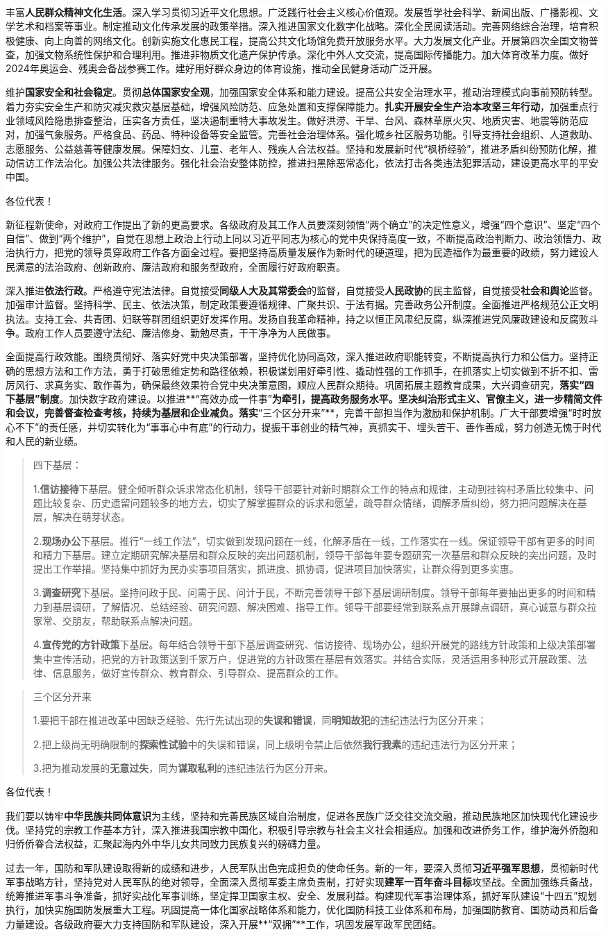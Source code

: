 丰富**人民群众精神文化生活**。深入学习贯彻习近平文化思想。广泛践行社会主义核心价值观。发展哲学社会科学、新闻出版、广播影视、文学艺术和档案等事业。制定推动文化传承发展的政策举措。深入推进国家文化数字化战略。深化全民阅读活动。完善网络综合治理，培育积极健康、向上向善的网络文化。创新实施文化惠民工程，提高公共文化场馆免费开放服务水平。大力发展文化产业。开展第四次全国文物普查，加强文物系统性保护和合理利用。推进非物质文化遗产保护传承。深化中外人文交流，提高国际传播能力。加大体育改革力度。做好2024年奥运会、残奥会备战参赛工作。建好用好群众身边的体育设施，推动全民健身活动广泛开展。

维护**国家安全和社会稳定**。贯彻**总体国家安全观**，加强国家安全体系和能力建设。提高公共安全治理水平，推动治理模式向事前预防转型。着力夯实安全生产和防灾减灾救灾基层基础，增强风险防范、应急处置和支撑保障能力。**扎实开展安全生产治本攻坚三年行动**，加强重点行业领域风险隐患排查整治，压实各方责任，坚决遏制重特大事故发生。做好洪涝、干旱、台风、森林草原火灾、地质灾害、地震等防范应对，加强气象服务。严格食品、药品、特种设备等安全监管。完善社会治理体系。强化城乡社区服务功能。引导支持社会组织、人道救助、志愿服务、公益慈善等健康发展。保障妇女、儿童、老年人、残疾人合法权益。坚持和发展新时代“枫桥经验”，推进矛盾纠纷预防化解，推动信访工作法治化。加强公共法律服务。强化社会治安整体防控，推进扫黑除恶常态化，依法打击各类违法犯罪活动，建设更高水平的平安中国。

各位代表！

新征程新使命，对政府工作提出了新的更高要求。各级政府及其工作人员要深刻领悟“两个确立”的决定性意义，增强“四个意识”、坚定“四个自信”、做到“两个维护”，自觉在思想上政治上行动上同以习近平同志为核心的党中央保持高度一致，不断提高政治判断力、政治领悟力、政治执行力，把党的领导贯穿政府工作各方面全过程。要把坚持高质量发展作为新时代的硬道理，把为民造福作为最重要的政绩，努力建设人民满意的法治政府、创新政府、廉洁政府和服务型政府，全面履行好政府职责。

深入推进**依法行政**。严格遵守宪法法律。自觉接受**同级人大及其常委会**的监督，自觉接受**人民政协**的民主监督，自觉接受**社会和舆论**监督。加强审计监督。坚持科学、民主、依法决策，制定政策要遵循规律、广聚共识、于法有据。完善政务公开制度。全面推进严格规范公正文明执法。支持工会、共青团、妇联等群团组织更好发挥作用。发扬自我革命精神，持之以恒正风肃纪反腐，纵深推进党风廉政建设和反腐败斗争。政府工作人员要遵守法纪、廉洁修身、勤勉尽责，干干净净为人民做事。

全面提高行政效能。围绕贯彻好、落实好党中央决策部署，坚持优化协同高效，深入推进政府职能转变，不断提高执行力和公信力。坚持正确的思想方法和工作方法，勇于打破思维定势和路径依赖，积极谋划用好牵引性、撬动性强的工作抓手，在抓落实上切实做到不折不扣、雷厉风行、求真务实、敢作善为，确保最终效果符合党中央决策意图，顺应人民群众期待。巩固拓展主题教育成果，大兴调查研究，**落实“四下基层”制度**。加快数字政府建设。以推进**“高效办成一件事”**为牵引，提高政务服务水平。坚决纠治形式主义、官僚主义，进一步精简文件和会议，完善督查检查考核，持续为基层和企业减负。落实**“三个区分开来”**，完善干部担当作为激励和保护机制。广大干部要增强“时时放心不下”的责任感，并切实转化为“事事心中有底”的行动力，提振干事创业的精气神，真抓实干、埋头苦干、善作善成，努力创造无愧于时代和人民的新业绩。

>四下基层：
>
>1.**信访接待**下基层。健全倾听群众诉求常态化机制，领导干部要针对新时期群众工作的特点和规律，主动到挂钩村矛盾比较集中、问题比较复杂、历史遗留问题较多的地方去，切实了解掌握群众的诉求和愿望，疏导群众情绪，调解矛盾纠纷，努力把问题解决在基层，解决在萌芽状态。
> 
> 2.**现场办公**下基层。推行“一线工作法”，切实做到发现问题在一线，化解矛盾在一线，工作落实在一线。保证领导干部有更多的时间和精力下基层。建立定期研究解决基层和群众反映的突出问题机制，领导干部每年要专题研究一次基层和群众反映的突出问题，及时提出工作举措。坚持集中抓好为民办实事项目落实，抓进度、抓协调，促进项目加快落实，让群众得到更多实惠。
> 
> 3.**调查研究**下基层。坚持问政于民、问需于民、问计于民，不断完善领导干部下基层调研制度。领导干部每年要抽出更多的时间和精力到基层调研，了解情况、总结经验、研究问题、解决困难、指导工作。领导干部要经常到联系点开展蹲点调研，真心诚意与群众拉家常、交朋友，帮助联系点解决问题。
> 
> 4.**宣传党的方针政策**下基层。每年结合领导干部下基层调查研究、信访接待、现场办公，组织开展党的路线方针政策和上级决策部署集中宣传活动，把党的方针政策送到千家万户，促进党的方针政策在基层有效落实。并结合实际，灵活运用多种形式开展政策、法律、信息服务，做好宣传群众、教育群众、引导群众、提高群众的工作。

>三个区分开来
> 
> 1.要把干部在推进改革中因缺乏经验、先行先试出现的**失误和错误**，同**明知故犯**的违纪违法行为区分开来；
> 
> 2.把上级尚无明确限制的**探索性试验**中的失误和错误，同上级明令禁止后依然**我行我素**的违纪违法行为区分开来；
> 
> 3.把为推动发展的**无意过失**，同为**谋取私利**的违纪违法行为区分开来。

各位代表！

我们要以铸牢**中华民族共同体意识**为主线，坚持和完善民族区域自治制度，促进各民族广泛交往交流交融，推动民族地区加快现代化建设步伐。坚持党的宗教工作基本方针，深入推进我国宗教中国化，积极引导宗教与社会主义社会相适应。加强和改进侨务工作，维护海外侨胞和归侨侨眷合法权益，汇聚起海内外中华儿女共同致力民族复兴的磅礴力量。

过去一年，国防和军队建设取得新的成绩和进步，人民军队出色完成担负的使命任务。新的一年，要深入贯彻**习近平强军思想**，贯彻新时代军事战略方针，坚持党对人民军队的绝对领导，全面深入贯彻军委主席负责制，打好实现**建军一百年奋斗目标**攻坚战。全面加强练兵备战，统筹推进军事斗争准备，抓好实战化军事训练，坚定捍卫国家主权、安全、发展利益。构建现代军事治理体系，抓好军队建设“十四五”规划执行，加快实施国防发展重大工程。巩固提高一体化国家战略体系和能力，优化国防科技工业体系和布局，加强国防教育、国防动员和后备力量建设。各级政府要大力支持国防和军队建设，深入开展**“双拥”**工作，巩固发展军政军民团结。
